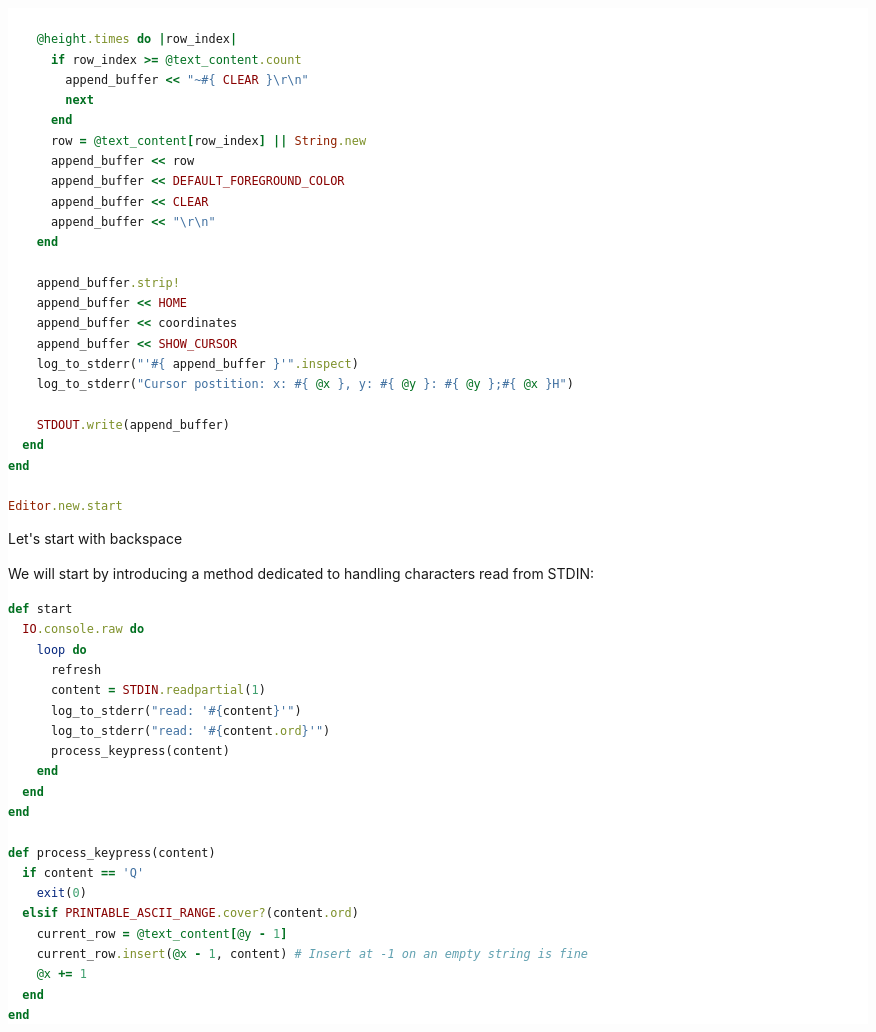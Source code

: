 ```ruby

    @height.times do |row_index|
      if row_index >= @text_content.count
        append_buffer << "~#{ CLEAR }\r\n"
        next
      end
      row = @text_content[row_index] || String.new
      append_buffer << row
      append_buffer << DEFAULT_FOREGROUND_COLOR
      append_buffer << CLEAR
      append_buffer << "\r\n"
    end

    append_buffer.strip!
    append_buffer << HOME
    append_buffer << coordinates
    append_buffer << SHOW_CURSOR
    log_to_stderr("'#{ append_buffer }'".inspect)
    log_to_stderr("Cursor postition: x: #{ @x }, y: #{ @y }: #{ @y };#{ @x }H")

    STDOUT.write(append_buffer)
  end
end

Editor.new.start
```

Let's start with backspace

We will start by introducing a method dedicated to handling characters read from STDIN:

```ruby
def start
  IO.console.raw do
    loop do
      refresh
      content = STDIN.readpartial(1)
      log_to_stderr("read: '#{content}'")
      log_to_stderr("read: '#{content.ord}'")
      process_keypress(content)
    end
  end
end

def process_keypress(content)
  if content == 'Q'
    exit(0)
  elsif PRINTABLE_ASCII_RANGE.cover?(content.ord)
    current_row = @text_content[@y - 1]
    current_row.insert(@x - 1, content) # Insert at -1 on an empty string is fine
    @x += 1
  end
end
```
